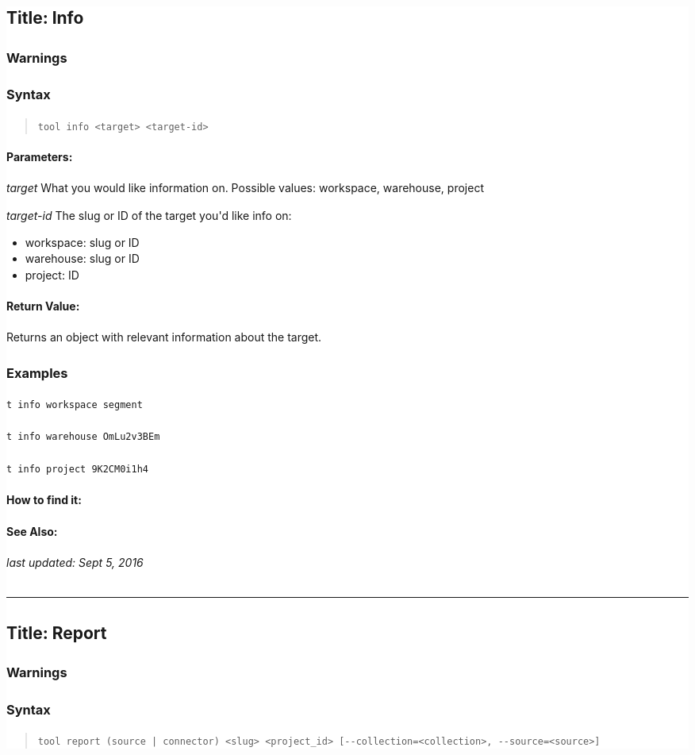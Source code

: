 ## Title: Info
### Warnings

>

### Syntax

> `tool info <target> <target-id>`

#### Parameters:

_target_
What you would like information on. Possible values: workspace, warehouse, project

_target-id_
The slug or ID of the target you'd like info on:
* workspace: slug or ID
* warehouse: slug or ID
* project: ID

#### Return Value:
Returns an object with relevant information about the target.

### Examples

```
t info workspace segment

t info warehouse OmLu2v3BEm

t info project 9K2CM0i1h4
```

#### How to find it:

#### See Also:

###### last updated: Sept 5, 2016

_______________


## Title: Report
### Warnings

>

### Syntax

> `tool report (source | connector) <slug> <project_id> [--collection=<collection>, --source=<source>]`
